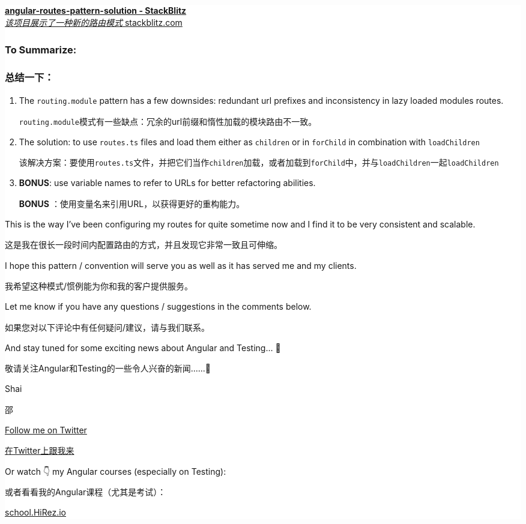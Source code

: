 [**angular-routes-pattern-solution - StackBlitz**  
*该项目展示了一种新的路由模式* stackblitz.com](https://stackblitz.com/edit/angular-routes-pattern-solution?embed=1&file=src/app/app.routes.ts "https&#x3A;//stackblitz.com/edit/angular-routes-pattern-solution?embed=1&file=src/app/app.routes.ts") [](https://stackblitz.com/edit/angular-routes-pattern-solution?embed=1&file=src/app/app.routes.ts)


### To Summarize:

### 总结一下：


1. The `routing.module` pattern has a few downsides: redundant url prefixes and inconsistency in lazy loaded modules routes.

   `routing.module`模式有一些缺点：冗余的url前缀和惰性加载的模块路由不一致。

1. The solution: to use `routes.ts` files and load them either as `children` or in `forChild` in combination with `loadChildren`

   该解决方案：要使用`routes.ts`文件，并把它们当作`children`加载，或者加载到`forChild`中，并与`loadChildren`一起`loadChildren`

1. **BONUS**: use variable names to refer to URLs for better refactoring abilities.

   **BONUS** ：使用变量名来引用URL，以获得更好的重构能力。


This is the way I’ve been configuring my routes for quite sometime now and I find it to be very consistent and scalable.

这是我在很长一段时间内配置路由的方式，并且发现它非常一致且可伸缩。


I hope this pattern / convention will serve you as well as it has served me and my clients.

我希望这种模式/惯例能为你和我的客户提供服务。


Let me know if you have any questions / suggestions in the comments below.

如果您对以下评论中有任何疑问/建议，请与我们联系。


And stay tuned for some exciting news about Angular and Testing… 💪

敬请关注Angular和Testing的一些令人兴奋的新闻......💪


Shai

邵


[Follow me on Twitter](https://twitter.com/shai_reznik)

[在Twitter上跟我来](https://twitter.com/shai_reznik)


Or watch 👇 my Angular courses (especially on Testing):

或者看看我的Angular课程（尤其是考试）：


[school.HiRez.io](https://school.hirez.io)
